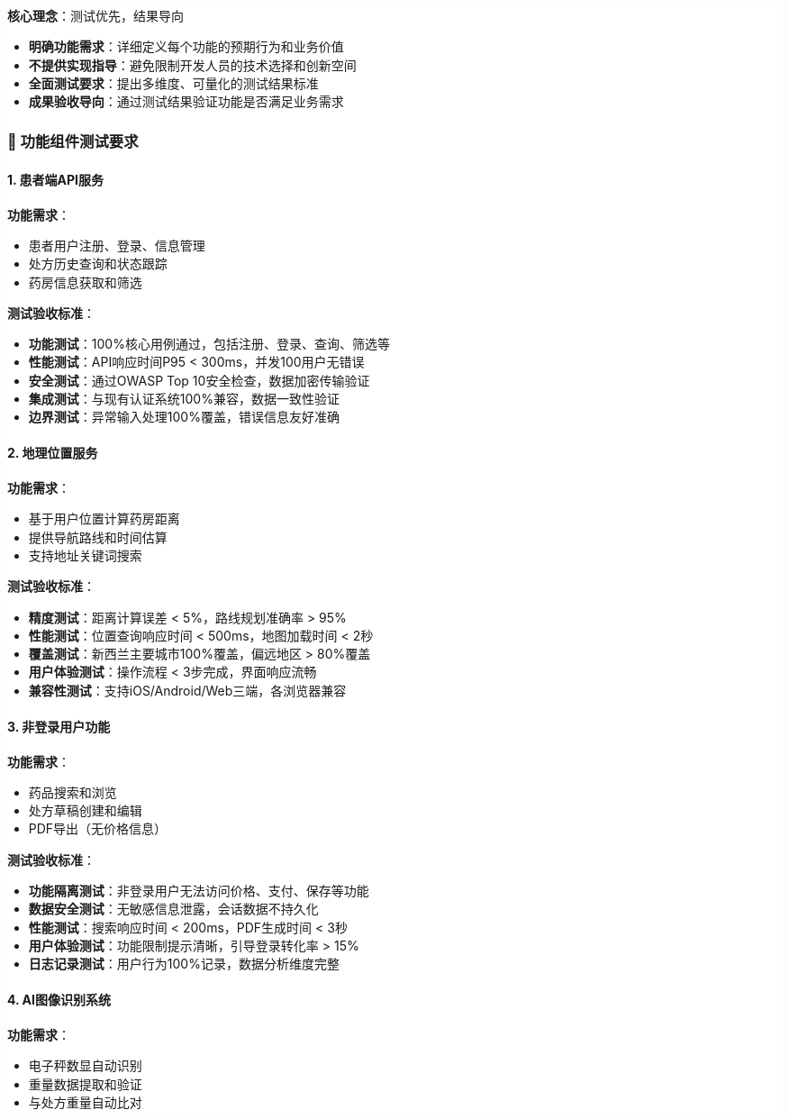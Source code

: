 **核心理念**：测试优先，结果导向
- **明确功能需求**：详细定义每个功能的预期行为和业务价值
- **不提供实现指导**：避免限制开发人员的技术选择和创新空间
- **全面测试要求**：提出多维度、可量化的测试结果标准
- **成果验收导向**：通过测试结果验证功能是否满足业务需求

### 🎯 功能组件测试要求

#### 1. 患者端API服务

**功能需求**：
- 患者用户注册、登录、信息管理
- 处方历史查询和状态跟踪
- 药房信息获取和筛选

**测试验收标准**：
- **功能测试**：100%核心用例通过，包括注册、登录、查询、筛选等
- **性能测试**：API响应时间P95 < 300ms，并发100用户无错误
- **安全测试**：通过OWASP Top 10安全检查，数据加密传输验证
- **集成测试**：与现有认证系统100%兼容，数据一致性验证
- **边界测试**：异常输入处理100%覆盖，错误信息友好准确

#### 2. 地理位置服务

**功能需求**：
- 基于用户位置计算药房距离
- 提供导航路线和时间估算
- 支持地址关键词搜索

**测试验收标准**：
- **精度测试**：距离计算误差 < 5%，路线规划准确率 > 95%
- **性能测试**：位置查询响应时间 < 500ms，地图加载时间 < 2秒
- **覆盖测试**：新西兰主要城市100%覆盖，偏远地区 > 80%覆盖
- **用户体验测试**：操作流程 < 3步完成，界面响应流畅
- **兼容性测试**：支持iOS/Android/Web三端，各浏览器兼容

#### 3. 非登录用户功能

**功能需求**：
- 药品搜索和浏览
- 处方草稿创建和编辑
- PDF导出（无价格信息）

**测试验收标准**：
- **功能隔离测试**：非登录用户无法访问价格、支付、保存等功能
- **数据安全测试**：无敏感信息泄露，会话数据不持久化
- **性能测试**：搜索响应时间 < 200ms，PDF生成时间 < 3秒
- **用户体验测试**：功能限制提示清晰，引导登录转化率 > 15%
- **日志记录测试**：用户行为100%记录，数据分析维度完整

#### 4. AI图像识别系统

**功能需求**：
- 电子秤数显自动识别
- 重量数据提取和验证
- 与处方重量自动比对
